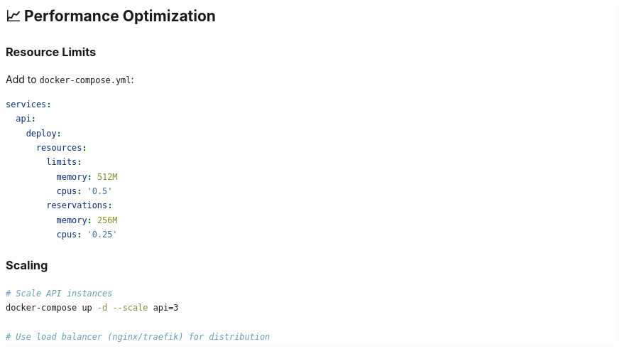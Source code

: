 ## 📈 Performance Optimization

### Resource Limits
Add to `docker-compose.yml`:
```yaml
services:
  api:
    deploy:
      resources:
        limits:
          memory: 512M
          cpus: '0.5'
        reservations:
          memory: 256M
          cpus: '0.25'
```

### Scaling
```bash
# Scale API instances
docker-compose up -d --scale api=3

# Use load balancer (nginx/traefik) for distribution
```